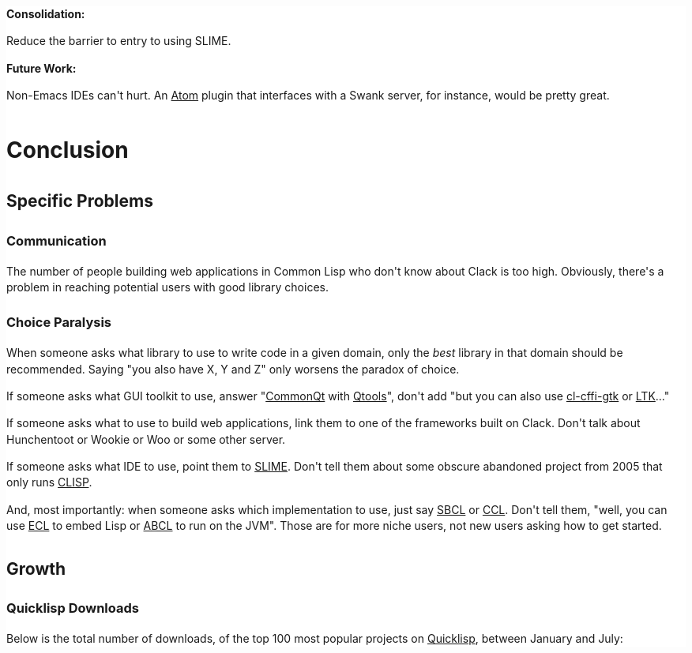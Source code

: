 **Consolidation:**

Reduce the barrier to entry to using SLIME.

  </div>
  <div class="future">

**Future Work:**

Non-Emacs IDEs can't hurt. An [Atom][atom] plugin that interfaces with a Swank
server, for instance, would be pretty great.

  </div>
</div>

# Conclusion

## Specific Problems

### Communication

The number of people building web applications in Common Lisp who don't know
about Clack is too high. Obviously, there's a problem in reaching potential
users with good library choices.

### Choice Paralysis

When someone asks what library to use to write code in a given domain, only the
*best* library in that domain should be recommended. Saying "you also have X, Y
and Z" only worsens the paradox of choice.

If someone asks what GUI toolkit to use, answer "[CommonQt][commonqt] with
[Qtools][qtools]", don't add "but you can also use [cl-cffi-gtk][gtk] or
[LTK][ltk]..."

If someone asks what to use to build web applications, link them to one of the
frameworks built on Clack. Don't talk about Hunchentoot or Wookie or Woo or some
other server.

If someone asks what IDE to use, point them to [SLIME][slime]. Don't tell them
about some obscure abandoned project from 2005 that only runs [CLISP][clisp].

And, most importantly: when someone asks which implementation to use, just say
[SBCL][sbcl] or [CCL][ccl]. Don't tell them, "well, you can use [ECL][ecl] to
embed Lisp or [ABCL][abcl] to run on the JVM". Those are for more niche users,
not new users asking how to get started.

## Growth

### Quicklisp Downloads

Below is the total number of downloads, of the top 100 most popular projects on
[Quicklisp][ql], between January and July:


  [sotu]: https://github.com/Gabriel439/post-rfc/blob/master/sotu.md
  [sotu-hn]: https://news.ycombinator.com/item?id=10071535
  [fare]: http://fare.livejournal.com/169346.html
[clack]: http://clacklisp.org/
[caveman]: http://8arrow.org/caveman/
[ningle]: http://8arrow.org/ningle/
[lucerne]: http://eudoxia.me/lucerne/
[woo]: https://github.com/fukamachi/woo
[hunchentoot]: http://weitz.de/hunchentoot/
[libev]: http://software.schmorp.de/pkg/libev.html
[clack-errors]: https://github.com/eudoxia0/clack-errors
[parenscript]: https://github.com/vsedach/Parenscript
[jscl]: https://github.com/davazp/jscl
[cl-launch]: https://github.com/luismbo/cl-launch
[roswell]: https://github.com/snmsts/roswell
[codex-ros]: https://github.com/CommonDoc/codex/blob/df9d478d1688e18bfe564038f86fbbcb35dcbdac/roswell/codex.ros
[travis]: https://travis-ci.org/
[cl-travis]: https://github.com/luismbo/cl-travis
[coveralls]: https://coveralls.io/
[cl-coveralls]: https://github.com/fukamachi/cl-coveralls
[circle]: https://circleci.com/
[ros-travis]: https://github.com/snmsts/roswell/wiki/Using-with-Travis-CI
[commonqt]: https://github.com/commonqt/commonqt
[qtools]: http://shinmera.github.io/qtools/
[smoke]: https://techbase.kde.org/Development/Languages/Smoke
[qt-libs]: https://github.com/Shinmera/qt-libs
[gtk]: https://github.com/crategus/cl-cffi-gtk
[antik]: https://www.common-lisp.net/project/antik/
[gsl]: http://www.gnu.org/software/gsl/
[msi]: http://www.msi.co.jp/english/
[mmaul]: https://github.com/mmaul
[clml]: https://github.com/mmaul/clml
[clml-tutorial]: https://mmaul.github.io/clml.tutorials//2015/08/08/CLML-Time-Series-Part-1.html
[scipy]: http://www.scipy.org/
[numpy]: http://www.numpy.org/
[fad]: http://weitz.de/cl-fad/
[osicat]: https://common-lisp.net/project/osicat/
[log4cl]: http://quickdocs.org/log4cl/
[vom]: https://github.com/orthecreedence/vom/
[t-types]: https://github.com/m2ym/trivial-types
[interval-types]: https://common-lisp.net/project/cdr/document/5/extra-num-types.html
[5am]: http://quickdocs.org/fiveam/
[prove]: https://github.com/fukamachi/prove
[async]: http://orthecreedence.github.io/cl-async/
[uv]: https://github.com/joyent/libuv
[node]: https://nodejs.org/
[stmx]: http://stmx.org/
[lpara]: http://lparallel.org/
[legion]: https://github.com/fukamachi/legion
[rtd]: https://readthedocs.org/
[quickdocs]: http://quickdocs.org/
[codex]: https://github.com/CommonDoc/codex
[commondoc]: http://commondoc.github.io/
[uni]: http://weitz.de/cl-unicode/
[criterion]: https://hackage.haskell.org/package/criterion
[esrap]: http://quickdocs.org/esrap/
[proc-parse]: https://github.com/fukamachi/proc-parse
[jonathan]: https://github.com/Rudolph-Miller/jonathan
[plump]: https://github.com/Shinmera/plump
[yason]: http://quickdocs.org/yason
[cl-yaml]: https://github.com/eudoxia0/cl-yaml
[cl-csv]: http://quickdocs.org/cl-csv
[ql]: https://www.quicklisp.org
[qlot]: https://github.com/fukamachi/qlot
[dbi]: https://github.com/fukamachi/cl-dbi
[sxql]: https://github.com/fukamachi/sxql
[sql-parameter]: http://blog.codinghorror.com/give-me-parameterized-sql-or-give-me-death/
[crane]: https://github.com/eudoxia0/crane
[integral]: https://github.com/fukamachi/integral
[cepl]: https://github.com/cbaggers/cepl
[varjo]: https://github.com/cbaggers/varjo
[cepl-video]: https://www.youtube.com/playlist?list=PL2VAYZE_4wRKKr5pJzfYD1w4tKCXARs5y
[opengl]: http://quickdocs.org/cl-opengl/
[sdl]: https://github.com/lispgames/cl-sdl2
[pg]: https://github.com/fogleman/pg
[slime]: https://common-lisp.net/project/slime/
[sly]: https://github.com/capitaomorte/sly
[atom]: https://atom.io/
[github-repos]: http://planet.lisp.org/github.atom
[news]: http://www.newsbeuter.org/
[ltk]: http://www.peter-herth.de/ltk/
[clisp]: http://www.clisp.org/
[sbcl]: http://www.sbcl.org/
[ccl]: http://ccl.clozure.com/
[ecl]: https://common-lisp.net/project/ecl/
[abcl]: https://common-lisp.net/project/ecl/